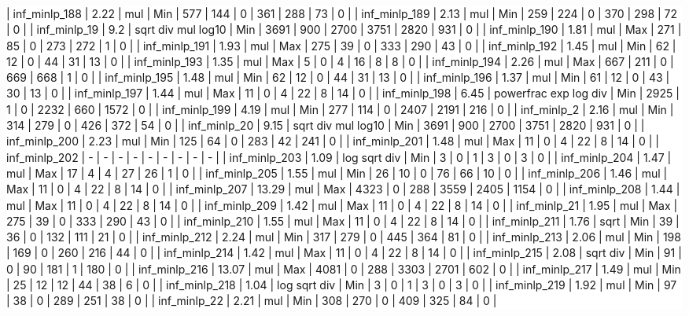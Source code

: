 | inf_minlp_188 | 2.22 |  mul | Min | 577 | 144 | 0 | 361 | 288 | 73 | 0 |
| inf_minlp_189 | 2.13 |  mul | Min | 259 | 224 | 0 | 370 | 298 | 72 | 0 |
| inf_minlp_19 | 9.2 |  sqrt div mul log10 | Min | 3691 | 900 | 2700 | 3751 | 2820 | 931 | 0 |
| inf_minlp_190 | 1.81 |  mul | Max | 271 | 85 | 0 | 273 | 272 | 1 | 0 |
| inf_minlp_191 | 1.93 |  mul | Max | 275 | 39 | 0 | 333 | 290 | 43 | 0 |
| inf_minlp_192 | 1.45 |  mul | Min | 62 | 12 | 0 | 44 | 31 | 13 | 0 |
| inf_minlp_193 | 1.35 |  mul | Max | 5 | 0 | 4 | 16 | 8 | 8 | 0 |
| inf_minlp_194 | 2.26 |  mul | Max | 667 | 211 | 0 | 669 | 668 | 1 | 0 |
| inf_minlp_195 | 1.48 |  mul | Min | 62 | 12 | 0 | 44 | 31 | 13 | 0 |
| inf_minlp_196 | 1.37 |  mul | Min | 61 | 12 | 0 | 43 | 30 | 13 | 0 |
| inf_minlp_197 | 1.44 |  mul | Max | 11 | 0 | 4 | 22 | 8 | 14 | 0 |
| inf_minlp_198 | 6.45 |  powerfrac exp log div | Min | 2925 | 1 | 0 | 2232 | 660 | 1572 | 0 |
| inf_minlp_199 | 4.19 |  mul | Min | 277 | 114 | 0 | 2407 | 2191 | 216 | 0 |
| inf_minlp_2 | 2.16 |  mul | Min | 314 | 279 | 0 | 426 | 372 | 54 | 0 |
| inf_minlp_20 | 9.15 |  sqrt div mul log10 | Min | 3691 | 900 | 2700 | 3751 | 2820 | 931 | 0 |
| inf_minlp_200 | 2.23 |  mul | Min | 125 | 64 | 0 | 283 | 42 | 241 | 0 |
| inf_minlp_201 | 1.48 |  mul | Max | 11 | 0 | 4 | 22 | 8 | 14 | 0 |
| inf_minlp_202 | - | - | - | - | - | - | - | - | - |
| inf_minlp_203 | 1.09 |  log sqrt div | Min | 3 | 0 | 1 | 3 | 0 | 3 | 0 |
| inf_minlp_204 | 1.47 |  mul | Max | 17 | 4 | 4 | 27 | 26 | 1 | 0 |
| inf_minlp_205 | 1.55 |  mul | Min | 26 | 10 | 0 | 76 | 66 | 10 | 0 |
| inf_minlp_206 | 1.46 |  mul | Max | 11 | 0 | 4 | 22 | 8 | 14 | 0 |
| inf_minlp_207 | 13.29 |  mul | Max | 4323 | 0 | 288 | 3559 | 2405 | 1154 | 0 |
| inf_minlp_208 | 1.44 |  mul | Max | 11 | 0 | 4 | 22 | 8 | 14 | 0 |
| inf_minlp_209 | 1.42 |  mul | Max | 11 | 0 | 4 | 22 | 8 | 14 | 0 |
| inf_minlp_21 | 1.95 |  mul | Max | 275 | 39 | 0 | 333 | 290 | 43 | 0 |
| inf_minlp_210 | 1.55 |  mul | Max | 11 | 0 | 4 | 22 | 8 | 14 | 0 |
| inf_minlp_211 | 1.76 |  sqrt | Min | 39 | 36 | 0 | 132 | 111 | 21 | 0 |
| inf_minlp_212 | 2.24 |  mul | Min | 317 | 279 | 0 | 445 | 364 | 81 | 0 |
| inf_minlp_213 | 2.06 |  mul | Min | 198 | 169 | 0 | 260 | 216 | 44 | 0 |
| inf_minlp_214 | 1.42 |  mul | Max | 11 | 0 | 4 | 22 | 8 | 14 | 0 |
| inf_minlp_215 | 2.08 |  sqrt div | Min | 91 | 0 | 90 | 181 | 1 | 180 | 0 |
| inf_minlp_216 | 13.07 |  mul | Max | 4081 | 0 | 288 | 3303 | 2701 | 602 | 0 |
| inf_minlp_217 | 1.49 |  mul | Min | 25 | 12 | 12 | 44 | 38 | 6 | 0 |
| inf_minlp_218 | 1.04 |  log sqrt div | Min | 3 | 0 | 1 | 3 | 0 | 3 | 0 |
| inf_minlp_219 | 1.92 |  mul | Min | 97 | 38 | 0 | 289 | 251 | 38 | 0 |
| inf_minlp_22 | 2.21 |  mul | Min | 308 | 270 | 0 | 409 | 325 | 84 | 0 |